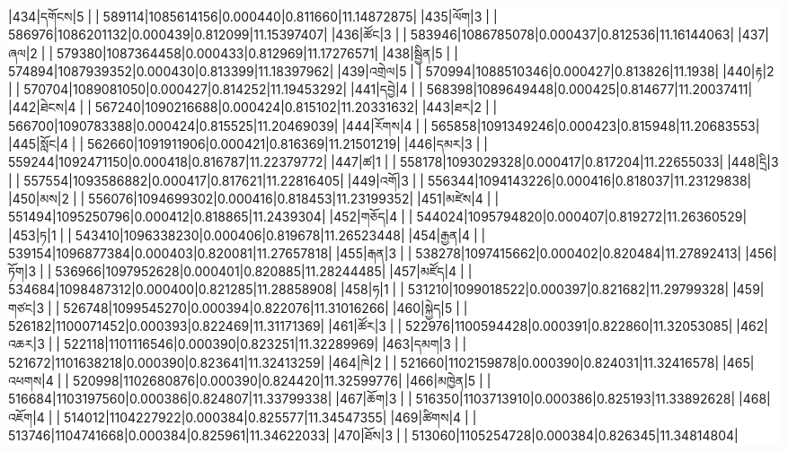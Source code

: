 |434|དགོངས|5 | | 589114|1085614156|0.000440|0.811660|11.14872875|
|435|ལོག|3 | | 586976|1086201132|0.000439|0.812099|11.15397407|
|436|ཚོང|3 | | 583946|1086785078|0.000437|0.812536|11.16144063|
|437|ཞལ|2 | | 579380|1087364458|0.000433|0.812969|11.17276571|
|438|སྦྱིན|5 | | 574894|1087939352|0.000430|0.813399|11.18397962|
|439|འགྲེལ|5 | | 570994|1088510346|0.000427|0.813826|11.1938|
|440|རྟ|2 | | 570704|1089081050|0.000427|0.814252|11.19453292|
|441|དབྱེ|4 | | 568398|1089649448|0.000425|0.814677|11.20037411|
|442|ཐེངས|4 | | 567240|1090216688|0.000424|0.815102|11.20331632|
|443|ཐར|2 | | 566700|1090783388|0.000424|0.815525|11.20469039|
|444|རོགས|4 | | 565858|1091349246|0.000423|0.815948|11.20683553|
|445|སློང|4 | | 562660|1091911906|0.000421|0.816369|11.21501219|
|446|དམར|3 | | 559244|1092471150|0.000418|0.816787|11.22379772|
|447|ཚ|1 | | 558178|1093029328|0.000417|0.817204|11.22655033|
|448|དྲི|3 | | 557554|1093586882|0.000417|0.817621|11.22816405|
|449|འགོ|3 | | 556344|1094143226|0.000416|0.818037|11.23129838|
|450|མས|2 | | 556076|1094699302|0.000416|0.818453|11.23199352|
|451|མཛེས|4 | | 551494|1095250796|0.000412|0.818865|11.2439304|
|452|གཅོད|4 | | 544024|1095794820|0.000407|0.819272|11.26360529|
|453|ཏ|1 | | 543410|1096338230|0.000406|0.819678|11.26523448|
|454|རྒྱན|4 | | 539154|1096877384|0.000403|0.820081|11.27657818|
|455|རྒན|3 | | 538278|1097415662|0.000402|0.820484|11.27892413|
|456|ཏོག|3 | | 536966|1097952628|0.000401|0.820885|11.28244485|
|457|མཛོད|4 | | 534684|1098487312|0.000400|0.821285|11.28858908|
|458|ཧ|1 | | 531210|1099018522|0.000397|0.821682|11.29799328|
|459|གཙང|3 | | 526748|1099545270|0.000394|0.822076|11.31016266|
|460|སྐྱེད|5 | | 526182|1100071452|0.000393|0.822469|11.31171369|
|461|ཚོར|3 | | 522976|1100594428|0.000391|0.822860|11.32053085|
|462|འཆར|3 | | 522118|1101116546|0.000390|0.823251|11.32289969|
|463|དམག|3 | | 521672|1101638218|0.000390|0.823641|11.32413259|
|464|ཁེ|2 | | 521660|1102159878|0.000390|0.824031|11.32416578|
|465|འཕགས|4 | | 520998|1102680876|0.000390|0.824420|11.32599776|
|466|མཁྱེན|5 | | 516684|1103197560|0.000386|0.824807|11.33799338|
|467|ཆོག|3 | | 516350|1103713910|0.000386|0.825193|11.33892628|
|468|འཇོག|4 | | 514012|1104227922|0.000384|0.825577|11.34547355|
|469|ཚིགས|4 | | 513746|1104741668|0.000384|0.825961|11.34622033|
|470|ཐོས|3 | | 513060|1105254728|0.000384|0.826345|11.34814804|